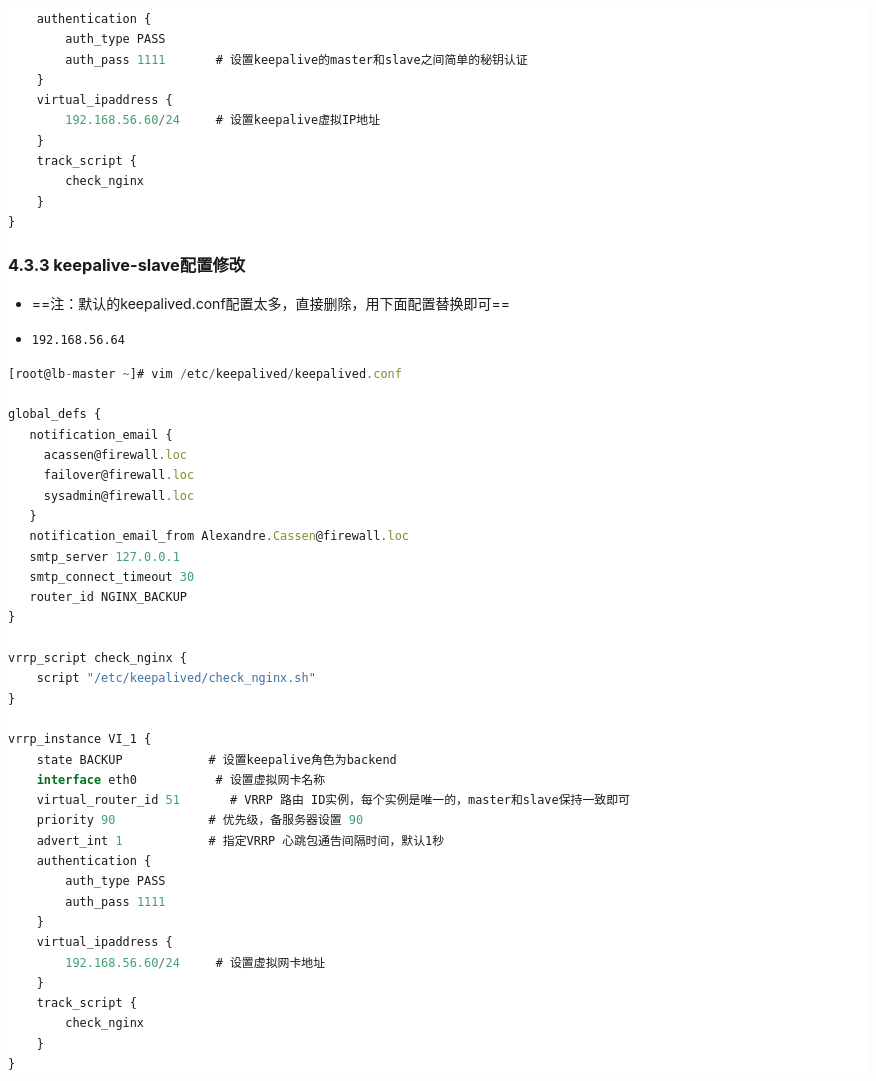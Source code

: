 ```javascript
    authentication { 
        auth_type PASS      
        auth_pass 1111       # 设置keepalive的master和slave之间简单的秘钥认证
    }  
    virtual_ipaddress { 
        192.168.56.60/24     # 设置keepalive虚拟IP地址
    } 
    track_script {
        check_nginx
    } 
}
```

### 4.3.3 keepalive-slave配置修改

- ==注：默认的keepalived.conf配置太多，直接删除，用下面配置替换即可==

- `192.168.56.64`

```javascript
[root@lb-master ~]# vim /etc/keepalived/keepalived.conf 
 
global_defs { 
   notification_email { 
     acassen@firewall.loc 
     failover@firewall.loc 
     sysadmin@firewall.loc 
   } 
   notification_email_from Alexandre.Cassen@firewall.loc  
   smtp_server 127.0.0.1 
   smtp_connect_timeout 30 
   router_id NGINX_BACKUP
} 

vrrp_script check_nginx {
    script "/etc/keepalived/check_nginx.sh"
}

vrrp_instance VI_1 { 
    state BACKUP            # 设置keepalive角色为backend
    interface eth0           # 设置虚拟网卡名称
    virtual_router_id 51       # VRRP 路由 ID实例，每个实例是唯一的，master和slave保持一致即可
    priority 90             # 优先级，备服务器设置 90 
    advert_int 1            # 指定VRRP 心跳包通告间隔时间，默认1秒 
    authentication { 
        auth_type PASS      
        auth_pass 1111 
    }  
    virtual_ipaddress { 
        192.168.56.60/24     # 设置虚拟网卡地址
    } 
    track_script {
        check_nginx
    } 
}
```
